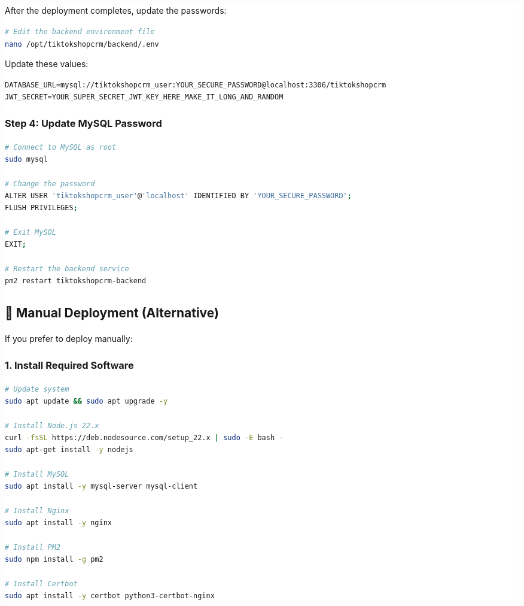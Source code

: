 After the deployment completes, update the passwords:

```bash
# Edit the backend environment file
nano /opt/tiktokshopcrm/backend/.env
```

Update these values:
```env
DATABASE_URL=mysql://tiktokshopcrm_user:YOUR_SECURE_PASSWORD@localhost:3306/tiktokshopcrm
JWT_SECRET=YOUR_SUPER_SECRET_JWT_KEY_HERE_MAKE_IT_LONG_AND_RANDOM
```

### Step 4: Update MySQL Password

```bash
# Connect to MySQL as root
sudo mysql

# Change the password
ALTER USER 'tiktokshopcrm_user'@'localhost' IDENTIFIED BY 'YOUR_SECURE_PASSWORD';
FLUSH PRIVILEGES;

# Exit MySQL
EXIT;

# Restart the backend service
pm2 restart tiktokshopcrm-backend
```

## 🔧 Manual Deployment (Alternative)

If you prefer to deploy manually:

### 1. Install Required Software

```bash
# Update system
sudo apt update && sudo apt upgrade -y

# Install Node.js 22.x
curl -fsSL https://deb.nodesource.com/setup_22.x | sudo -E bash -
sudo apt-get install -y nodejs

# Install MySQL
sudo apt install -y mysql-server mysql-client

# Install Nginx
sudo apt install -y nginx

# Install PM2
sudo npm install -g pm2

# Install Certbot
sudo apt install -y certbot python3-certbot-nginx
```
